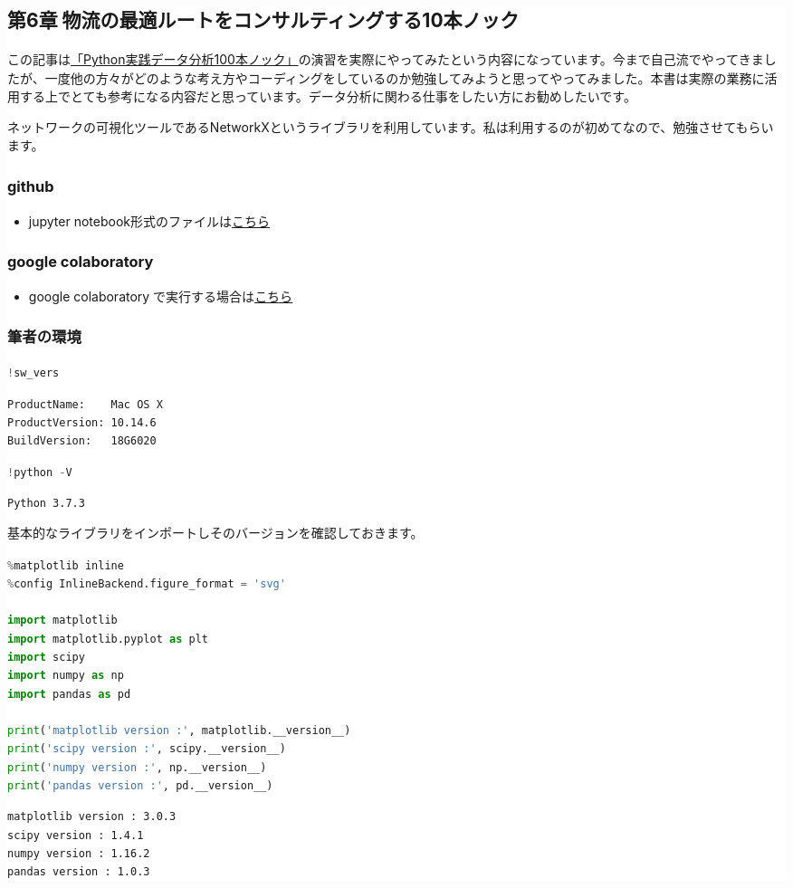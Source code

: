 
## 第6章 物流の最適ルートをコンサルティングする10本ノック

この記事は[「Python実践データ分析100本ノック」](https://www.amazon.co.jp/dp/B07ZSGSN9S/ref=dp-kindle-redirect?_encoding=UTF8&btkr=1)の演習を実際にやってみたという内容になっています。今まで自己流でやってきましたが、一度他の方々がどのような考え方やコーディングをしているのか勉強してみようと思ってやってみました。本書は実際の業務に活用する上でとても参考になる内容だと思っています。データ分析に関わる仕事をしたい方にお勧めしたいです。

ネットワークの可視化ツールであるNetworkXというライブラリを利用しています。私は利用するのが初めてなので、勉強させてもらいます。

### github
- jupyter notebook形式のファイルは[こちら](https://github.com/hiroshi0530/wa-src/blob/master/ml/data100/06/06_nb.ipynb)

### google colaboratory
- google colaboratory で実行する場合は[こちら](https://colab.research.google.com/github/hiroshi0530/wa-src/blob/master/ml/data100/06/06_nb.ipynb)

### 筆者の環境


```python
!sw_vers
```

    ProductName:	Mac OS X
    ProductVersion:	10.14.6
    BuildVersion:	18G6020



```python
!python -V
```

    Python 3.7.3


基本的なライブラリをインポートしそのバージョンを確認しておきます。


```python
%matplotlib inline
%config InlineBackend.figure_format = 'svg'

import matplotlib
import matplotlib.pyplot as plt
import scipy
import numpy as np
import pandas as pd

print('matplotlib version :', matplotlib.__version__)
print('scipy version :', scipy.__version__)
print('numpy version :', np.__version__)
print('pandas version :', pd.__version__)
```

    matplotlib version : 3.0.3
    scipy version : 1.4.1
    numpy version : 1.16.2
    pandas version : 1.0.3
